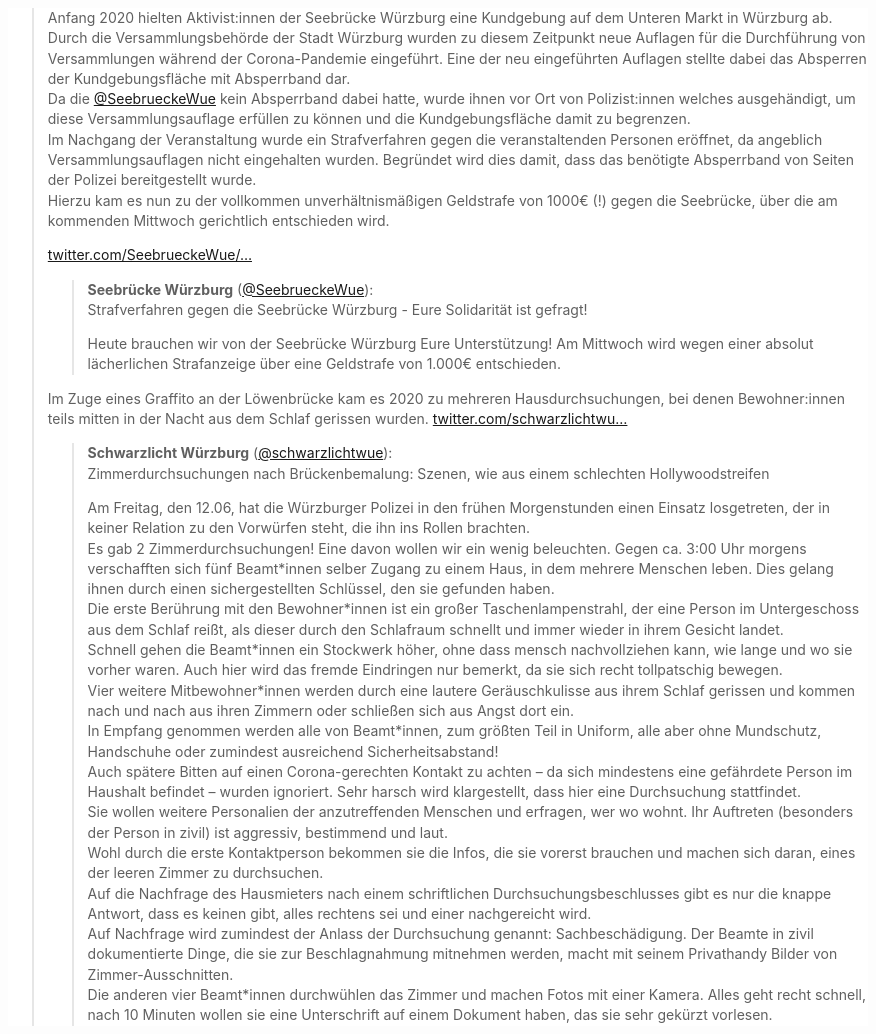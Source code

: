 >Anfang 2020 hielten Aktivist:innen der Seebrücke Würzburg eine Kundgebung auf dem Unteren Markt in Würzburg ab.  
>Durch die Versammlungsbehörde der Stadt Würzburg wurden zu diesem Zeitpunkt neue Auflagen für die Durchführung von Versammlungen während der Corona-Pandemie eingeführt. Eine der neu eingeführten Auflagen stellte dabei das Absperren der Kundgebungsfläche mit Absperrband dar.  
>Da die [@SeebrueckeWue](https://twitter.com/SeebrueckeWue)  kein Absperrband dabei hatte, wurde ihnen vor Ort von Polizist:innen welches ausgehändigt, um diese Versammlungsauflage erfüllen zu können und die Kundgebungsfläche damit zu begrenzen.  
>Im Nachgang der Veranstaltung wurde ein Strafverfahren gegen die veranstaltenden Personen eröffnet, da angeblich Versammlungsauflagen nicht eingehalten wurden. Begründet wird dies damit, dass das benötigte Absperrband von Seiten der Polizei bereitgestellt wurde.  
>Hierzu kam es nun zu der vollkommen unverhältnismäßigen Geldstrafe von 1000€ (!) gegen die Seebrücke, über die am kommenden Mittwoch gerichtlich entschieden wird.  
>  
>[twitter.com/SeebrueckeWue/…](https://twitter.com/SeebrueckeWue/status/1371190664529113091)  
>> <b>Seebrücke Würzburg</b> ([@SeebrueckeWue](https://twitter.com/SeebrueckeWue)):    
>>Strafverfahren gegen die Seebrücke Würzburg - Eure Solidarität ist gefragt!    
>>    
>>    
>>    
>>Heute brauchen wir von der Seebrücke Würzburg Eure Unterstützung! Am Mittwoch wird wegen einer absolut lächerlichen Strafanzeige über eine Geldstrafe von 1.000€ entschieden.     
>  
>  
>Im Zuge eines Graffito an der Löwenbrücke kam es 2020 zu mehreren Hausdurchsuchungen, bei denen Bewohner:innen teils mitten in der Nacht aus dem Schlaf gerissen wurden. [twitter.com/schwarzlichtwu…](https://twitter.com/schwarzlichtwue/status/1272801602571812866)  
>> <b>Schwarzlicht Würzburg</b> ([@schwarzlichtwue](https://twitter.com/schwarzlichtwue)):    
>>Zimmerdurchsuchungen nach Brückenbemalung: Szenen, wie aus einem schlechten Hollywoodstreifen    
>>    
>>    
>>    
>>Am Freitag, den 12.06, hat die Würzburger Polizei in den frühen Morgenstunden einen Einsatz losgetreten, der in keiner Relation zu den Vorwürfen steht, die ihn ins Rollen brachten.     
>>Es gab 2 Zimmerdurchsuchungen! Eine davon wollen wir ein wenig beleuchten. Gegen ca. 3:00 Uhr morgens verschafften sich fünf Beamt\*innen selber Zugang zu einem Haus, in dem mehrere Menschen leben. Dies gelang ihnen durch einen sichergestellten Schlüssel, den sie gefunden haben.    
>>Die erste Berührung mit den Bewohner\*innen ist ein großer Taschenlampenstrahl, der eine Person im Untergeschoss aus dem Schlaf reißt, als dieser durch den Schlafraum schnellt und immer wieder in ihrem Gesicht landet.    
>>Schnell gehen die Beamt\*innen ein Stockwerk höher, ohne dass mensch nachvollziehen kann, wie lange und wo sie vorher waren. Auch hier wird das fremde Eindringen nur bemerkt, da sie sich recht tollpatschig bewegen.    
>>Vier weitere Mitbewohner\*innen werden durch eine lautere Geräuschkulisse aus ihrem Schlaf gerissen und kommen nach und nach aus ihren Zimmern oder schließen sich aus Angst dort ein.    
>>In Empfang genommen werden alle von Beamt\*innen, zum größten Teil in Uniform, alle aber ohne Mundschutz, Handschuhe oder zumindest ausreichend Sicherheitsabstand!    
>>Auch spätere Bitten auf einen Corona-gerechten Kontakt zu achten – da sich mindestens eine gefährdete Person im Haushalt befindet – wurden ignoriert. Sehr harsch wird klargestellt, dass hier eine Durchsuchung stattfindet.    
>>Sie wollen weitere Personalien der anzutreffenden Menschen und erfragen, wer wo wohnt. Ihr Auftreten (besonders der Person in zivil) ist aggressiv, bestimmend und laut.    
>>Wohl durch die erste Kontaktperson bekommen sie die Infos, die sie vorerst brauchen und machen sich daran, eines der leeren Zimmer zu durchsuchen.    
>>Auf die Nachfrage des Hausmieters nach einem schriftlichen Durchsuchungsbeschlusses gibt es nur die knappe Antwort, dass es keinen gibt, alles rechtens sei und einer nachgereicht wird.    
>>Auf Nachfrage wird zumindest der Anlass der Durchsuchung genannt: Sachbeschädigung. Der Beamte in zivil dokumentierte Dinge, die sie zur Beschlagnahmung mitnehmen werden, macht mit seinem Privathandy Bilder von Zimmer-Ausschnitten.    
>>Die anderen vier Beamt\*innen durchwühlen das Zimmer und machen Fotos mit einer Kamera. Alles geht recht schnell, nach 10 Minuten wollen sie eine Unterschrift auf einem Dokument haben, das sie sehr gekürzt vorlesen.    